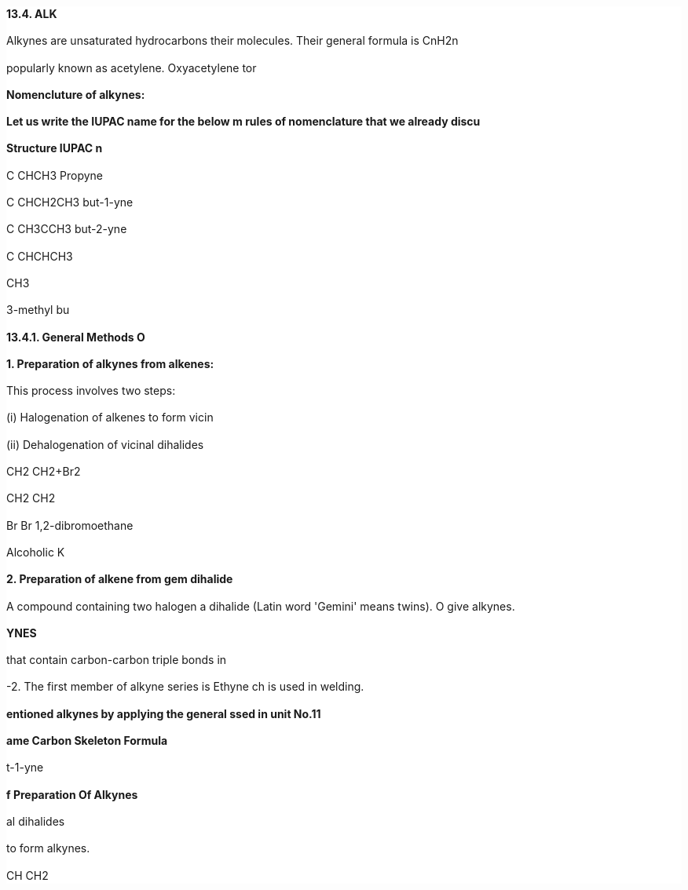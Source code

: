 **13.4. ALK**

Alkynes are unsaturated hydrocarbons their molecules. Their general formula is CnH2n

popularly known as acetylene. Oxyacetylene tor

**Nomencluture of alkynes:**

**Let us write the IUPAC name for the below m rules of nomenclature that we already discu**

**Structure IUPAC n**

C CHCH3 Propyne

C CHCH2CH3 but-1-yne

C CH3CCH3 but-2-yne

C CHCHCH3

CH3

3-methyl bu

**13.4.1. General Methods O**

**1\. Preparation of alkynes from alkenes:**

This process involves two steps:

(i) Halogenation of alkenes to form vicin

(ii) Dehalogenation of vicinal dihalides

CH2 CH2+Br2

CH2 CH2

Br Br 1,2-dibromoethane

Alcoholic K

**2\. Preparation of alkene from gem dihalide**

A compound containing two halogen a dihalide (Latin word 'Gemini' means twins). O give alkynes.  

**YNES**

that contain carbon-carbon triple bonds in

\-2. The first member of alkyne series is Ethyne ch is used in welding.

**entioned alkynes by applying the general ssed in unit No.11**

**ame Carbon Skeleton Formula**

t-1-yne

**f Preparation Of Alkynes**

al dihalides

to form alkynes.

CH CH2
